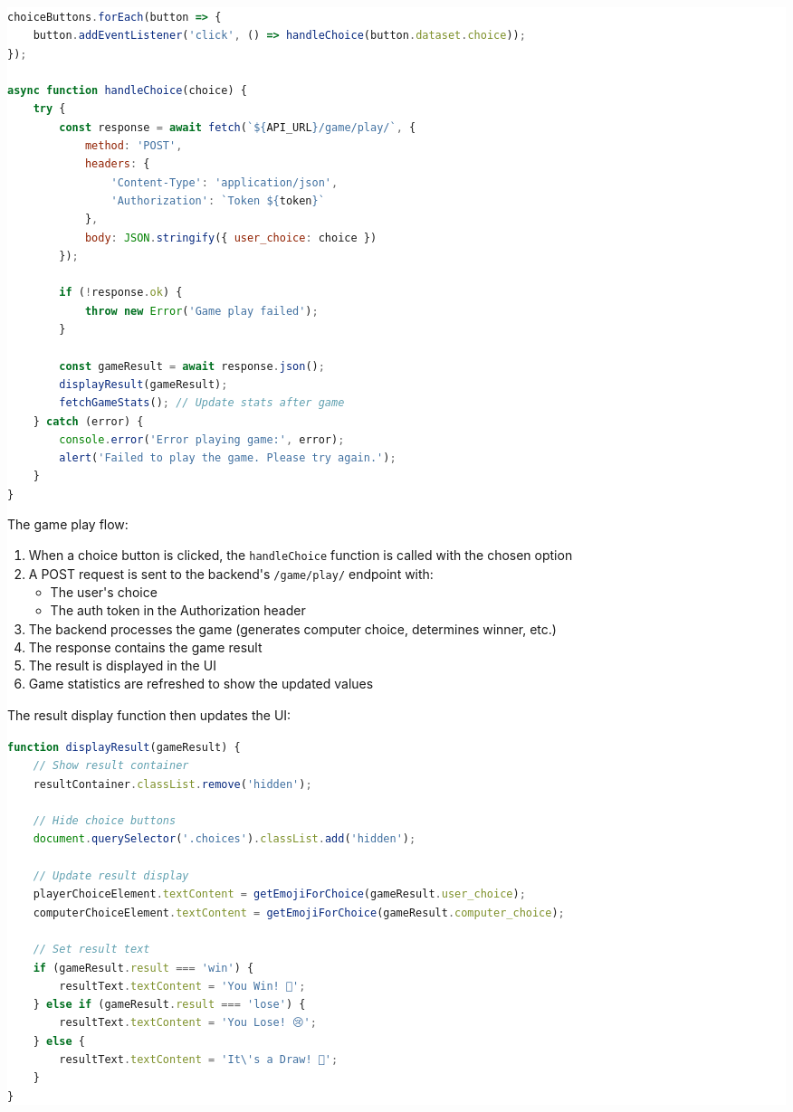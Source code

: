 ```javascript
choiceButtons.forEach(button => {
    button.addEventListener('click', () => handleChoice(button.dataset.choice));
});

async function handleChoice(choice) {
    try {
        const response = await fetch(`${API_URL}/game/play/`, {
            method: 'POST',
            headers: {
                'Content-Type': 'application/json',
                'Authorization': `Token ${token}`
            },
            body: JSON.stringify({ user_choice: choice })
        });

        if (!response.ok) {
            throw new Error('Game play failed');
        }

        const gameResult = await response.json();
        displayResult(gameResult);
        fetchGameStats(); // Update stats after game
    } catch (error) {
        console.error('Error playing game:', error);
        alert('Failed to play the game. Please try again.');
    }
}
```

The game play flow:
1. When a choice button is clicked, the `handleChoice` function is called with the chosen option
2. A POST request is sent to the backend's `/game/play/` endpoint with:
   - The user's choice
   - The auth token in the Authorization header
3. The backend processes the game (generates computer choice, determines winner, etc.)
4. The response contains the game result
5. The result is displayed in the UI
6. Game statistics are refreshed to show the updated values

The result display function then updates the UI:

```javascript
function displayResult(gameResult) {
    // Show result container
    resultContainer.classList.remove('hidden');
    
    // Hide choice buttons
    document.querySelector('.choices').classList.add('hidden');
    
    // Update result display
    playerChoiceElement.textContent = getEmojiForChoice(gameResult.user_choice);
    computerChoiceElement.textContent = getEmojiForChoice(gameResult.computer_choice);
    
    // Set result text
    if (gameResult.result === 'win') {
        resultText.textContent = 'You Win! 🎉';
    } else if (gameResult.result === 'lose') {
        resultText.textContent = 'You Lose! 😢';
    } else {
        resultText.textContent = 'It\'s a Draw! 🤝';
    }
}
```
